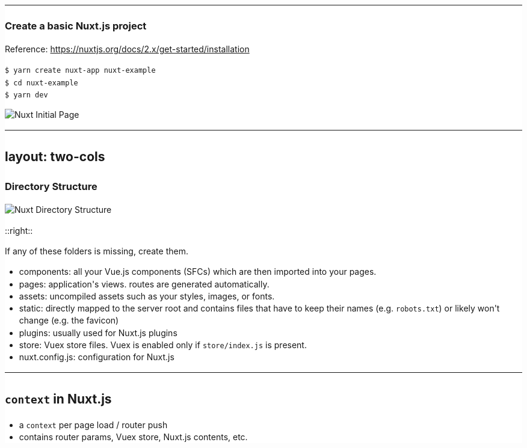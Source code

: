 </v-clicks>

---

### Create a basic Nuxt.js project

Reference: https://nuxtjs.org/docs/2.x/get-started/installation

```bash
$ yarn create nuxt-app nuxt-example
$ cd nuxt-example
$ yarn dev
```

<v-click>

<img src="/img/nuxtjs.png" alt="Nuxt Initial Page" height="600">

</v-click>

---
layout: two-cols
---

### Directory Structure

<img src="/img/file-structure.png" alt="Nuxt Directory Structure" style="height:60vh;">

::right::

If any of these folders is missing, create them.

<v-clicks>

- components: all your Vue.js components (SFCs) which are then imported into your pages.
- pages: application's views. routes are generated automatically.
- assets: uncompiled assets such as your styles, images, or fonts.
- static: directly mapped to the server root and contains files that have to keep their names (e.g. `robots.txt`) or likely won't change (e.g. the favicon)
- plugins: usually used for Nuxt.js plugins
- store: Vuex store files. Vuex is enabled only if `store/index.js` is present.
- nuxt.config.js: configuration for Nuxt.js

</v-clicks>



---

## `context` in Nuxt.js

<v-clicks>

- a `context` per page load / router push
- contains router params, Vuex store, Nuxt.js contents, etc.

</v-clicks>
